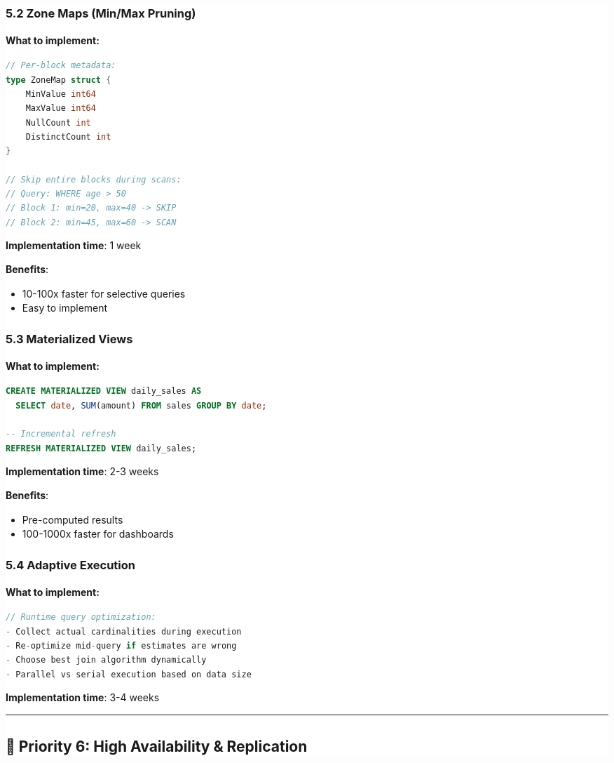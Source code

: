 ### 5.2 Zone Maps (Min/Max Pruning)
**What to implement:**
```go
// Per-block metadata:
type ZoneMap struct {
    MinValue int64
    MaxValue int64
    NullCount int
    DistinctCount int
}

// Skip entire blocks during scans:
// Query: WHERE age > 50
// Block 1: min=20, max=40 -> SKIP
// Block 2: min=45, max=60 -> SCAN
```

**Implementation time**: 1 week

**Benefits**:
- 10-100x faster for selective queries
- Easy to implement

### 5.3 Materialized Views
**What to implement:**
```sql
CREATE MATERIALIZED VIEW daily_sales AS
  SELECT date, SUM(amount) FROM sales GROUP BY date;

-- Incremental refresh
REFRESH MATERIALIZED VIEW daily_sales;
```

**Implementation time**: 2-3 weeks

**Benefits**:
- Pre-computed results
- 100-1000x faster for dashboards

### 5.4 Adaptive Execution
**What to implement:**
```go
// Runtime query optimization:
- Collect actual cardinalities during execution
- Re-optimize mid-query if estimates are wrong
- Choose best join algorithm dynamically
- Parallel vs serial execution based on data size
```

**Implementation time**: 3-4 weeks

---

## 🎯 Priority 6: High Availability & Replication
